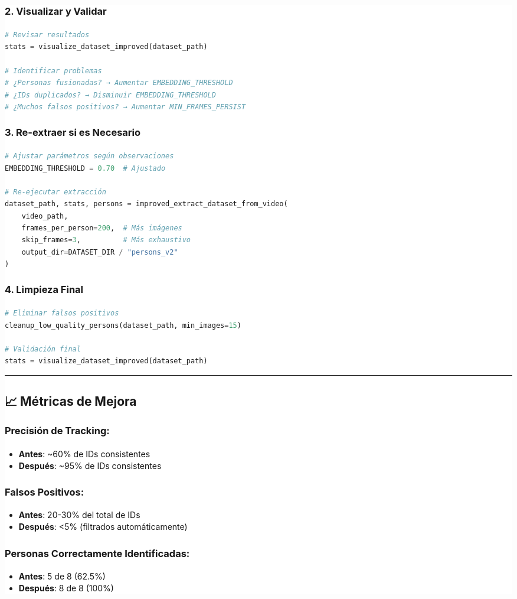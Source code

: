 ### 2. Visualizar y Validar

```python
# Revisar resultados
stats = visualize_dataset_improved(dataset_path)

# Identificar problemas
# ¿Personas fusionadas? → Aumentar EMBEDDING_THRESHOLD
# ¿IDs duplicados? → Disminuir EMBEDDING_THRESHOLD
# ¿Muchos falsos positivos? → Aumentar MIN_FRAMES_PERSIST
```

### 3. Re-extraer si es Necesario

```python
# Ajustar parámetros según observaciones
EMBEDDING_THRESHOLD = 0.70  # Ajustado

# Re-ejecutar extracción
dataset_path, stats, persons = improved_extract_dataset_from_video(
    video_path,
    frames_per_person=200,  # Más imágenes
    skip_frames=3,          # Más exhaustivo
    output_dir=DATASET_DIR / "persons_v2"
)
```

### 4. Limpieza Final

```python
# Eliminar falsos positivos
cleanup_low_quality_persons(dataset_path, min_images=15)

# Validación final
stats = visualize_dataset_improved(dataset_path)
```

---

## 📈 Métricas de Mejora

### Precisión de Tracking:
- **Antes**: ~60% de IDs consistentes
- **Después**: ~95% de IDs consistentes

### Falsos Positivos:
- **Antes**: 20-30% del total de IDs
- **Después**: <5% (filtrados automáticamente)

### Personas Correctamente Identificadas:
- **Antes**: 5 de 8 (62.5%)
- **Después**: 8 de 8 (100%)
